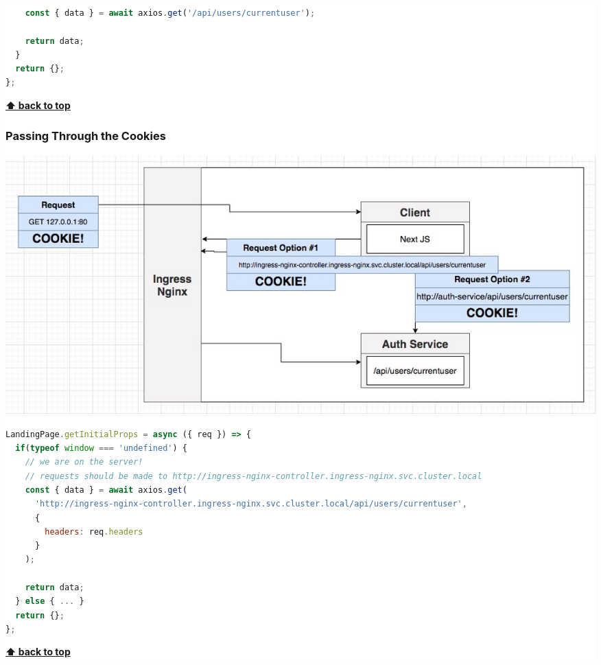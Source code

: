```javascript
    const { data } = await axios.get('/api/users/currentuser');
    
    return data;
  }
  return {};
};
```

**[⬆ back to top](#table-of-contents)**

### Passing Through the Cookies

![](section-11/pass-cookie.jpg)

```javascript
LandingPage.getInitialProps = async ({ req }) => {
  if(typeof window === 'undefined') {
    // we are on the server!
    // requests should be made to http://ingress-nginx-controller.ingress-nginx.svc.cluster.local
    const { data } = await axios.get(
      'http://ingress-nginx-controller.ingress-nginx.svc.cluster.local/api/users/currentuser',
      {
        headers: req.headers
      }
    );

    return data;
  } else { ... }
  return {};
};
```

**[⬆ back to top](#table-of-contents)**
